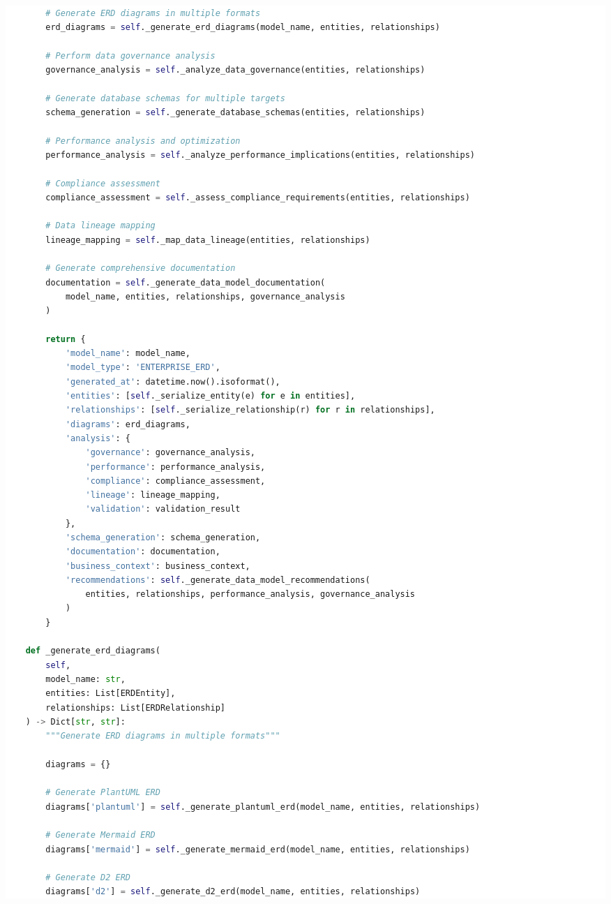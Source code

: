 ````python
        # Generate ERD diagrams in multiple formats
        erd_diagrams = self._generate_erd_diagrams(model_name, entities, relationships)

        # Perform data governance analysis
        governance_analysis = self._analyze_data_governance(entities, relationships)

        # Generate database schemas for multiple targets
        schema_generation = self._generate_database_schemas(entities, relationships)

        # Performance analysis and optimization
        performance_analysis = self._analyze_performance_implications(entities, relationships)

        # Compliance assessment
        compliance_assessment = self._assess_compliance_requirements(entities, relationships)

        # Data lineage mapping
        lineage_mapping = self._map_data_lineage(entities, relationships)

        # Generate comprehensive documentation
        documentation = self._generate_data_model_documentation(
            model_name, entities, relationships, governance_analysis
        )

        return {
            'model_name': model_name,
            'model_type': 'ENTERPRISE_ERD',
            'generated_at': datetime.now().isoformat(),
            'entities': [self._serialize_entity(e) for e in entities],
            'relationships': [self._serialize_relationship(r) for r in relationships],
            'diagrams': erd_diagrams,
            'analysis': {
                'governance': governance_analysis,
                'performance': performance_analysis,
                'compliance': compliance_assessment,
                'lineage': lineage_mapping,
                'validation': validation_result
            },
            'schema_generation': schema_generation,
            'documentation': documentation,
            'business_context': business_context,
            'recommendations': self._generate_data_model_recommendations(
                entities, relationships, performance_analysis, governance_analysis
            )
        }

    def _generate_erd_diagrams(
        self,
        model_name: str,
        entities: List[ERDEntity],
        relationships: List[ERDRelationship]
    ) -> Dict[str, str]:
        """Generate ERD diagrams in multiple formats"""

        diagrams = {}

        # Generate PlantUML ERD
        diagrams['plantuml'] = self._generate_plantuml_erd(model_name, entities, relationships)

        # Generate Mermaid ERD
        diagrams['mermaid'] = self._generate_mermaid_erd(model_name, entities, relationships)

        # Generate D2 ERD
        diagrams['d2'] = self._generate_d2_erd(model_name, entities, relationships)
````